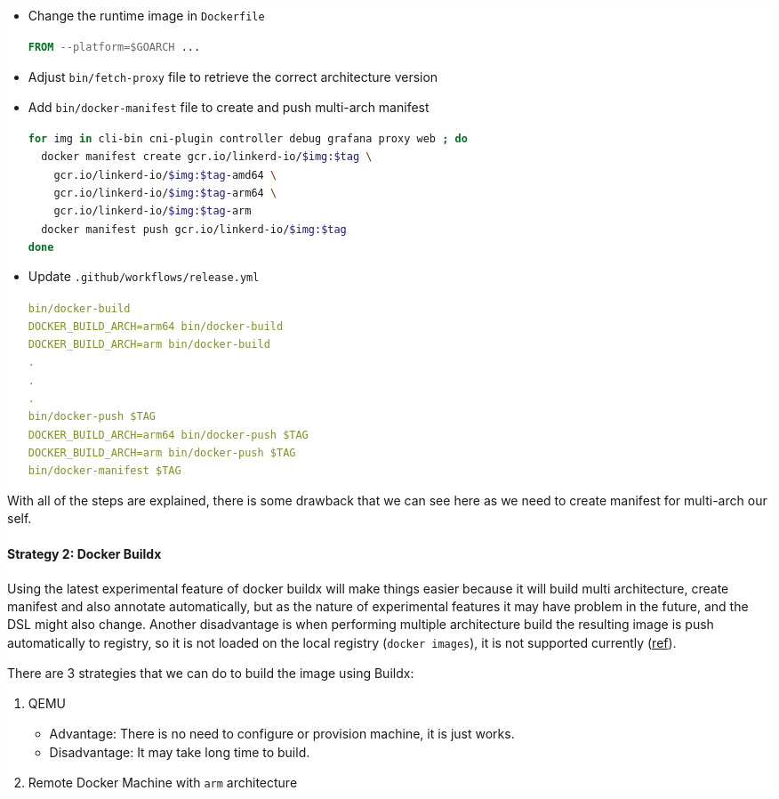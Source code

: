   - Change the runtime image in `Dockerfile`

    ```Dockerfile
    FROM --platform=$GOARCH ...
    ```

  - Adjust `bin/fetch-proxy` file to retrieve the correct architecture version
  - Add `bin/docker-manifest` file to create and push multi-arch manifest

    ```sh
    for img in cli-bin cni-plugin controller debug grafana proxy web ; do
      docker manifest create gcr.io/linkerd-io/$img:$tag \
        gcr.io/linkerd-io/$img:$tag-amd64 \
        gcr.io/linkerd-io/$img:$tag-arm64 \
        gcr.io/linkerd-io/$img:$tag-arm
      docker manifest push gcr.io/linkerd-io/$img:$tag
    done
    ```

  - Update `.github/workflows/release.yml`

    ```yml
    bin/docker-build
    DOCKER_BUILD_ARCH=arm64 bin/docker-build
    DOCKER_BUILD_ARCH=arm bin/docker-build
    .
    .
    .
    bin/docker-push $TAG
    DOCKER_BUILD_ARCH=arm64 bin/docker-push $TAG
    DOCKER_BUILD_ARCH=arm bin/docker-push $TAG
    bin/docker-manifest $TAG
    ```

With all of the steps are explained, there is some drawback
that we can see here as we need to create manifest for multi-arch our self.

#### Strategy 2: Docker Buildx

Using the latest experimental feature of docker buildx will make things easier
because it will build multi architecture, create manifest and also annotate
automatically, but as the nature of experimental features it may have problem
in the future, and the DSL might also change.
Another disadvantage is when performing multiple architecture build the
resulting image is push automatically to registry, so it is not loaded
on the local registry (`docker images`), it is not supported currently
([ref](https://github.com/docker/buildx/blob/master/README.md#docker)).

There are 3 strategies that we can do to build the image using Buildx:

1. QEMU

    - Advantage: There is no need to configure or provision machine, it is just works.
    - Disadvantage: It may take long time to build.

1. Remote Docker Machine with `arm` architecture
